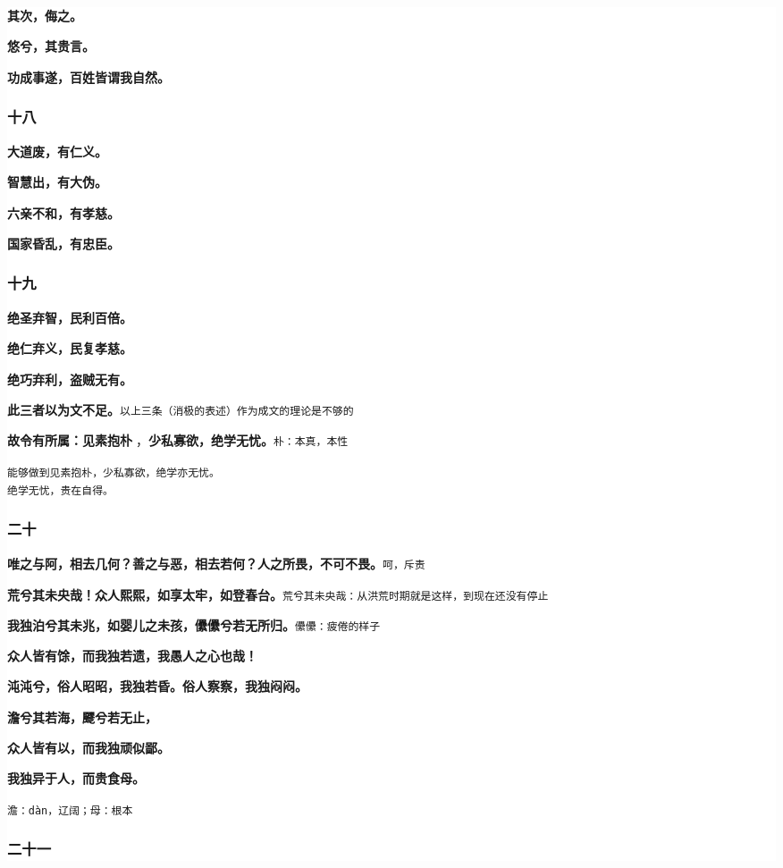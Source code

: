 **其次，侮之。**

**悠兮，其贵言。**

**功成事遂，百姓皆谓我自然。**



### 十八

**大道废，有仁义。**

**智慧出，有大伪。**

**六亲不和，有孝慈。**

**国家昏乱，有忠臣。**



### 十九

**绝圣弃智，民利百倍。**

**绝仁弃义，民复孝慈。**

**绝巧弃利，盗贼无有。**

**此三者以为文不足。**`以上三条（消极的表述）作为成文的理论是不够的`

**故令有所属：见素抱朴** ，**少私寡欲，绝学无忧。**`朴：本真，本性`

````
能够做到见素抱朴，少私寡欲，绝学亦无忧。
绝学无忧，贵在自得。
````





### 二十

**唯之与阿，相去几何？善之与恶，相去若何？人之所畏，不可不畏。**`呵，斥责`

**荒兮其未央哉！众人熙熙，如享太牢，如登春台。**`荒兮其未央哉：从洪荒时期就是这样，到现在还没有停止`

**我独泊兮其未兆，如婴儿之未孩，儽儽兮若无所归。**`儽儽：疲倦的样子`

**众人皆有馀，而我独若遗，我愚人之心也哉！**

**沌沌兮，俗人昭昭，我独若昏。俗人察察，我独闷闷。**

**澹兮其若海，飂兮若无止，**

**众人皆有以，而我独顽似鄙。**

**我独异于人，而贵食母。**

`澹：dàn，辽阔；母：根本`



### 二十一
